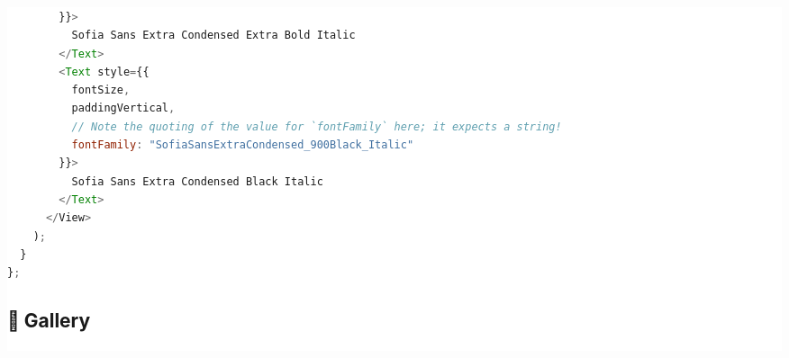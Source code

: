 ```js
        }}>
          Sofia Sans Extra Condensed Extra Bold Italic
        </Text>
        <Text style={{
          fontSize,
          paddingVertical,
          // Note the quoting of the value for `fontFamily` here; it expects a string!
          fontFamily: "SofiaSansExtraCondensed_900Black_Italic"
        }}>
          Sofia Sans Extra Condensed Black Italic
        </Text>
      </View>
    );
  }
};
```

## 🔡 Gallery


||||
|-|-|-|